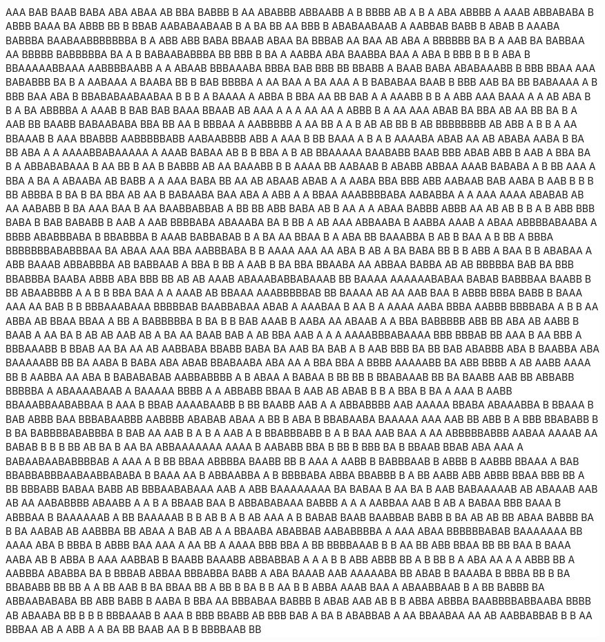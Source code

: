 AAA  BAB BAAB BABA  ABA   ABAA AB BBA    BABBB B   AA  ABABBB  ABBAABB   A  B BBBB AB A B A  ABA ABBBB A  AAAB ABBABABA B   ABBB BAAA BA ABBB  BB B BBAB AABABAABAAB  B A BA  BB AA  BBB B ABABAABAAB  A AABBAB BABB   B ABAB B AAABA  BABBBA     BAABAABBBBBBBA    B    A ABB ABB   BABA BBAAB  ABAA BA BBBAB  AA  BAA   AB ABA A BBBBBB BA B A AAB   BA BABBAA   AA  BBBBB  BABBBBBA BA A  B   BABAABABBBA BB  BBB     B BA A  AABBA  ABA BAABBA BAA A  ABA B BBB B    B B ABA B BBAAAAABBAAA AABBBBAABB A A  ABAAB BBBAAABA BBBA BAB  BBB  BB BBABB A  BAAB  BABA ABABAAABB B BBB BBAA AAA  BABABBB  BA B  A AABAAA A BAABA BB B BAB BBBBA  A   AA  BAA A BA  AAA A B BABABAA   BAAB  B    BBB   AAB  BA BB BABAAAA  A B BBB BAA ABA B BBABABAABAABAA B B  B   A      BAAAA A  ABBA B BBA AA  BB BAB   A A  AAABB B B A ABB AAA BAAA   A A  AB ABA B B A BA  ABBBBA A AAAB B BAB BAB  BAAA     BBAAB AB AAA  A A A AA  AA A  ABBB B A AA AAA  ABAB  BA BBA AB  AA    BB BA B A  AAB  BB BAABB  BABAABABA BBA BB AA    B BBBAA  A  AABBBBB A   AA BB  A A B AB AB    BB B AB BBBBBBBB AB ABB A B B A AA BBAAAB B AAA  BBABBB AABBBBBABB   AABAABBBB ABB A AAA  B BB  BAAA A B A   B  AAAABA ABAB AA  AB ABABA AABA B BA BB ABA  A  A AAAABBABAAAAA A   AAAB BABAA AB   B B  BBA A B  AB  BBAAAAA  BAABABB BAAB BBB  ABAB  ABB B AAB A   BBA BA B A ABBABABAAA B AA BB   B AA   B BABBB  AB AA  BAAABB    B B AAAA BB AABAAB    B ABABB ABBAA  AAAB   BABABA     A  B  BB  AAA A BBA A  BA A ABAABA  AB BABB A A  AAA  BABA  BB AA AB ABAAB  ABAB  A A AABA  BBA  BBB ABB  AABAAB BAB AABA B AAB  B B  B  BB  ABBBA B BA  B BA  BBA   AB AA B BABAABA BAA ABA A ABB A     A BBAA      AAABBBBABA  AABABBA A A   AAA AAAA ABABAB AB AA AABABB B BA  AAA  BAA  B AA  BAABBABBAB A BB BB   ABB  BABA   AB  B  AA A A ABAA BABBB  ABBB   AA AB AB B   B A B ABB BBB  BABA B BAB   BABABB B AAB A AAB BBBBABA ABAAABA BA B  BB A AB AAA ABBAABA B AABBA AAAB A ABAA ABBBBABAABA A BBBB ABABBBABA B BBABBBA B   AAAB BABBABAB B  A BA  AA BBAA     B A   ABA BB BAAABBA B AB  B  BAA A B  BB A       BBBA BBBBBBBABABBBAA BA  ABAA AAA  BBA  AABBBABA B B AAAA AAA AA ABA  B AB A  BA BABA BB B  B  ABB  A  BAA  B B ABABAA  A    ABB BAAAB ABBABBBA AB  BABBAAB  A  BBA   B  BB   A  AAB B BA BBA BBAABA AA  ABBAA  BABBA  AB AB   BBBBBA BAB BA BBB    BBABBBA  BAABA ABBB ABA BBB BB AB    AB AAAB ABAAABABBABAAAB  BB BAAAA AAAAAABABAA BABAB BABBBAA BAABB  B BB ABAABBBB A A B B BBA  BAA A  A    AAAB   AB BBAAA  AAABBBBBAB BB BAAAA  AB AA AAB BAA  B ABBB  BBBA  BABB B BAAA AAA   AA  BAB B B BBBAAABAAA  BBBBBAB  BAABBABAA ABAB A  AAABAA B   AA B A     AAAA  AABA BBBA AABBB BBBBABA   A B B AA ABBA AB BBAA  BBAA A BB A BABBBBBA         B BA B B  BAB  AAAB B  AABA AA ABAAB  A A  BBA BABBBBB ABB BB ABA AB AABB  B BAAB A AA  BA B  AB AB AAB   AB  A BA   AA BAAB   BAB   A    AB    BBA AAB A   A A   AAAABBBABAAAA BBB BBBAB    BB AAA   B AA BBB A BBBAAABB B   BBAB  AA BA   AA AB     AABBABA BBABB  BABA BA AAB BA BAB   A B AAB BBB BA    BB BAB   ABABBB ABA B  BAABBA ABA BAAAAABB   BB  BA AABA  B BABA ABA ABAB BBABAABA ABA  AA A BBA BBA A BBBB AAAAABB BA ABB BBBB A AB  AABB AAAA BB B   AABBA  AA  ABA  B BABABABAB AABBABBBB A   B ABAA A BABAA  B BB BB B   BBABAAAB  BB BA BAABB AAB BB ABBABB  BBBBBA   A ABAAAABAAB A BAAAAA BBBB A A  ABBABB   BBAA B AAB   AB ABAB   B    B  A BBA B  BA  A AAA B AABB  BBAAABBAABABBAA B    AAA B  BBAB AAAABAABB B  BB   BAABB AAB   A A   ABBABBBB AAB AAAAA BBABA  ABAAABBA B  BBAAA B  BAB ABBB BAA BBBABAABBB AABBBB ABABAB  ABAA A BB B ABA  B BBABAABA  BAAAAA AAA AAB     BB  ABB B A  BBB BBABABB B   B BA BABBBBABABBBA B BAB AA AAB B A B A AAB A     B    BBABBBABB B A B BAA AAB BAA A  AA ABBBBBABBB  AABAA   AAAAB AA  BABAB  B  B  B   BB AB  BA B AA  BA ABBAAAAAAA AAAA B AABABB BBA  B BB     B    BBB BA  B BBAAB BBAB ABA  AAA A BABAABAABABBBBAB    A     AAA A B BB BBAA ABBBBA  BAABB BB  B AAA A  AABB  B   BABBBAAB B ABBB  B AABBB BBAAA    A BAB  BBABBABBBAABAABBABABA  B  BAAA AA        B  ABBAABBA A B  BBBBABA  ABBA BBABBB B   A   BB AABB  ABB  ABBB BBAA    BBB  BB  A  BB  BBBABB BABAA    BABB AB   BBBAABABAAA  AAB A ABB   BAAAAAAAA BA  BABAA B AA BA B AAB BABAAAAAB AB  ABAAAB AAB AB   AA AABABBBB ABAABB  A A  B     A BBAAB    BAA  B ABBABABAAA BABBB  A  A   A AABBAA AAB     B AB  A  BABAA BBB BAAA  B   ABBBAA   B BAAAAAAB  A BB BAAAAAB B   B  AB B   A B AB AAA   A B  BABAB BAAB  BAABBAB  BABB  B BA  AB AB  BB  ABAA   BABBB BA   B  BA AABAB AB AABBBA BB ABAA A BAB AB A   A  BBAABA   ABABBAB   AABABBBBA   A AAA ABAA BBBBBBABAB  BAAAAAAA BB  AAAA ABA   B BBBA B  ABBB  BAA AAA A    AA   BB A AAAA   BBB  BBA A BB  BBBBAAAB  B  B  AA  BB ABB BBAA  BB  BB BAA B BAAA AABA AB B ABBA B AAA  AABBAB B  BAABB BAAABB  ABBABBAB  A A A B B ABB ABBB  BB A B BB B A ABA AA A  A  ABBB  BB A AABBBA ABABBA  BA B BBBAB ABBAA  BBBABBA BABB     A  ABA BAAAB AAB     AAAAABA BB ABAB B BAAABA B BBBA   BB  B BA BBABABB  BB   BB A A   BB AAB  B  BA  BBAA     BB A BB B  BA B B  AA B   B ABBA AAAB BAA   A ABAABBAAB  B A BB BABBB BA ABBAABABABA  BB     ABB BABB B AABA   B  BBA AA BBBABAA BABBB  B ABAB AAB AB B B ABBA ABBBA BAABBBBABBAABA BBBB AB ABAABA BB  B B B BBBAAAB  B AAA  B BBB BBABB   AB  BBB BAB  A BA  B ABABBAB A AA  BBAABAA  AA AB AABBABBAB   B  B AA BBBAA  AB A ABB A A  BA  BB BAAB AA  B  B BBBBAAB BB  